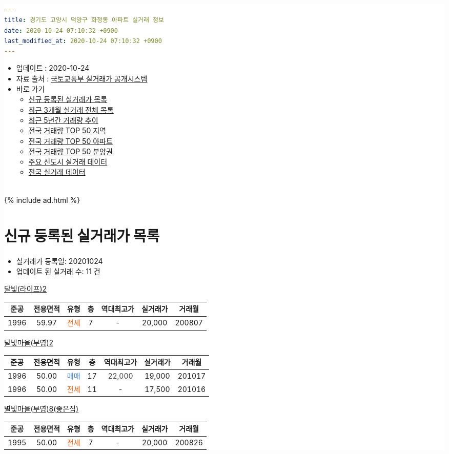 ```yaml
---
title: 경기도 고양시 덕양구 화정동 아파트 실거래 정보
date: 2020-10-24 07:10:32 +0900
last_modified_at: 2020-10-24 07:10:32 +0900
---
```


* 업데이트 : 2020-10-24
* 자료 출처 : [국토교통부 실거래가 공개시스템](http://rt.molit.go.kr)
* 바로 가기
    * [신규 등록된 실거래가 목록](#신규-등록된-실거래가-목록)
    * [최근 3개월 실거래 전체 목록](#최근-3개월-실거래-전체-목록)
    * [최근 5년간 거래량 추이](#최근-5년간-거래량-추이)
    * [전국 거래량 TOP 50 지역](https://inasie.github.io/apt-trade-info/최근-3개월-전국에서-가장-거래가-많이-발생한-지역)
    * [전국 거래량 TOP 50 아파트](https://inasie.github.io/apt-trade-info/최근-3개월-전국에서-가장-거래가-많이-발생한-아파트)
    * [전국 거래량 TOP 50 분양권](https://inasie.github.io/apt-trade-info/최근-3개월-전국에서-가장-거래가-많이-발생한-분양권)
    * [주요 신도시 실거래 데이터](https://inasie.github.io/apt-trade-info/주요-신도시)
    * [전국 실거래 데이터](https://inasie.github.io/apt-trade-info/전국)
<br>
{% include ad.html %}
<br>

# 신규 등록된 실거래가 목록
* 실거래가 등록일: 20201024
* 업데이트 된 실거래 수: 11 건


[달빛(라이프)2](https://search.naver.com/search.naver?query=%EA%B2%BD%EA%B8%B0%EB%8F%84+%EA%B3%A0%EC%96%91%EC%8B%9C+%EB%8D%95%EC%96%91%EA%B5%AC+%ED%99%94%EC%A0%95%EB%8F%99+%EB%8B%AC%EB%B9%9B%28%EB%9D%BC%EC%9D%B4%ED%94%84%292)

|준공|전용면적|유형|층|역대최고가|실거래가|거래월|
|:---:|:---:|:---:|:---:|:---:|:---:|:---:|
|1996|59.97|<span style="color:#ff5a00">전세</span>|7|<span style="color:#444444">-</span>|20,000|200807|

[달빛마을(부영)2](https://search.naver.com/search.naver?query=%EA%B2%BD%EA%B8%B0%EB%8F%84+%EA%B3%A0%EC%96%91%EC%8B%9C+%EB%8D%95%EC%96%91%EA%B5%AC+%ED%99%94%EC%A0%95%EB%8F%99+%EB%8B%AC%EB%B9%9B%EB%A7%88%EC%9D%84%28%EB%B6%80%EC%98%81%292)

|준공|전용면적|유형|층|역대최고가|실거래가|거래월|
|:---:|:---:|:---:|:---:|:---:|:---:|:---:|
|1996|50.00|<span style="color:#4285f3">매매</span>|17|<span style="color:#444444">22,000</span>|19,000|201017|
|1996|50.00|<span style="color:#ff5a00">전세</span>|11|<span style="color:#444444">-</span>|17,500|201016|

[별빛마을(부영)8(좋은집)](https://search.naver.com/search.naver?query=%EA%B2%BD%EA%B8%B0%EB%8F%84+%EA%B3%A0%EC%96%91%EC%8B%9C+%EB%8D%95%EC%96%91%EA%B5%AC+%ED%99%94%EC%A0%95%EB%8F%99+%EB%B3%84%EB%B9%9B%EB%A7%88%EC%9D%84%28%EB%B6%80%EC%98%81%298%28%EC%A2%8B%EC%9D%80%EC%A7%91%29)

|준공|전용면적|유형|층|역대최고가|실거래가|거래월|
|:---:|:---:|:---:|:---:|:---:|:---:|:---:|
|1995|50.00|<span style="color:#ff5a00">전세</span>|7|<span style="color:#444444">-</span>|20,000|200826|

